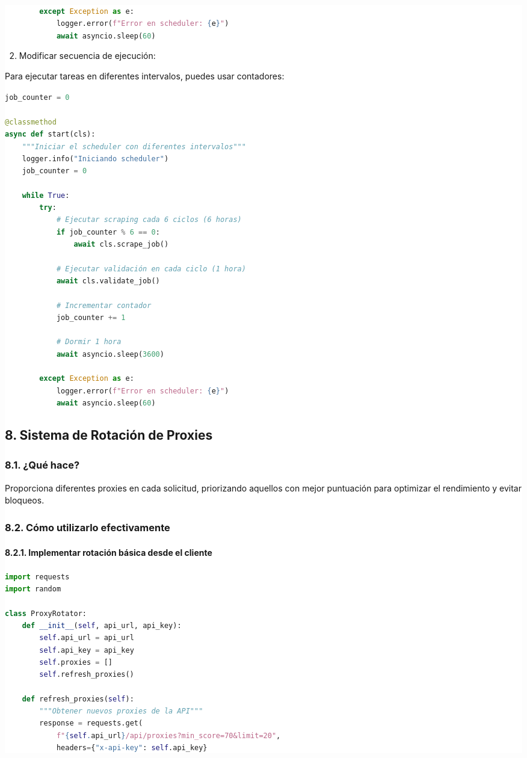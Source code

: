```python
        except Exception as e:
            logger.error(f"Error en scheduler: {e}")
            await asyncio.sleep(60)
```

2. Modificar secuencia de ejecución:

Para ejecutar tareas en diferentes intervalos, puedes usar contadores:

```python
job_counter = 0

@classmethod
async def start(cls):
    """Iniciar el scheduler con diferentes intervalos"""
    logger.info("Iniciando scheduler")
    job_counter = 0
    
    while True:
        try:
            # Ejecutar scraping cada 6 ciclos (6 horas)
            if job_counter % 6 == 0:
                await cls.scrape_job()
            
            # Ejecutar validación en cada ciclo (1 hora)
            await cls.validate_job()
            
            # Incrementar contador
            job_counter += 1
            
            # Dormir 1 hora
            await asyncio.sleep(3600)
            
        except Exception as e:
            logger.error(f"Error en scheduler: {e}")
            await asyncio.sleep(60)
```

## 8. Sistema de Rotación de Proxies

### 8.1. ¿Qué hace?

Proporciona diferentes proxies en cada solicitud, priorizando aquellos con mejor puntuación para optimizar el rendimiento y evitar bloqueos.

### 8.2. Cómo utilizarlo efectivamente

#### 8.2.1. Implementar rotación básica desde el cliente

```python
import requests
import random

class ProxyRotator:
    def __init__(self, api_url, api_key):
        self.api_url = api_url
        self.api_key = api_key
        self.proxies = []
        self.refresh_proxies()
    
    def refresh_proxies(self):
        """Obtener nuevos proxies de la API"""
        response = requests.get(
            f"{self.api_url}/api/proxies?min_score=70&limit=20",
            headers={"x-api-key": self.api_key}
```